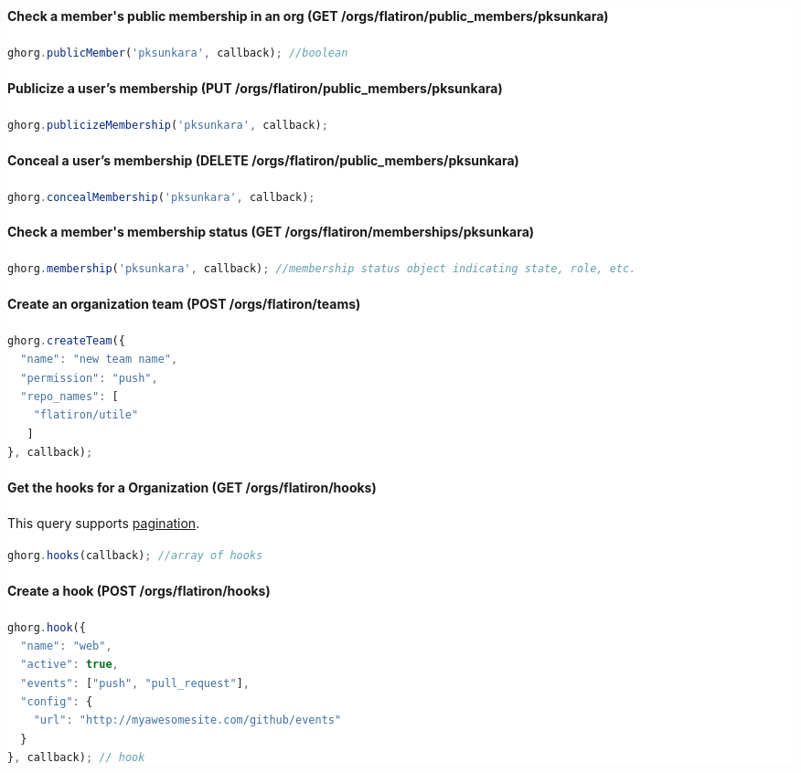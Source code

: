 #### Check a member's public membership in an org (GET /orgs/flatiron/public_members/pksunkara)

```js
ghorg.publicMember('pksunkara', callback); //boolean
```

#### Publicize a user’s membership (PUT /orgs/flatiron/public_members/pksunkara)

```js
ghorg.publicizeMembership('pksunkara', callback);
```

#### Conceal a user’s membership (DELETE /orgs/flatiron/public_members/pksunkara)

```js
ghorg.concealMembership('pksunkara', callback);
```

#### Check a member's membership status (GET /orgs/flatiron/memberships/pksunkara)

```js
ghorg.membership('pksunkara', callback); //membership status object indicating state, role, etc.
```

#### Create an organization team (POST /orgs/flatiron/teams)

```js
ghorg.createTeam({
  "name": "new team name",
  "permission": "push",
  "repo_names": [
    "flatiron/utile"
   ]
}, callback);
```

#### Get the hooks for a Organization (GET /orgs/flatiron/hooks)

This query supports [pagination](#pagination).

```js
ghorg.hooks(callback); //array of hooks
```

#### Create a hook (POST /orgs/flatiron/hooks)

```js
ghorg.hook({
  "name": "web",
  "active": true,
  "events": ["push", "pull_request"],
  "config": {
    "url": "http://myawesomesite.com/github/events"
  }
}, callback); // hook
```
